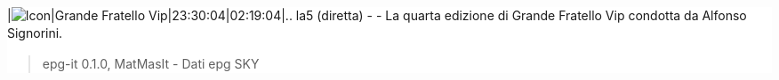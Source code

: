 |![Icon](https://guidatv.sky.it/uuid/00384d1b-745a-432b-95a8-ce312c891ba3/cover?md5ChecksumParam=a1b41a5f12187bad2b906dc2d54e9549)|Grande Fratello Vip|23:30:04|02:19:04|.. la5 (diretta) - - La quarta edizione di Grande Fratello Vip condotta da Alfonso Signorini.



 > epg-it 0.1.0, MatMasIt - Dati epg SKY